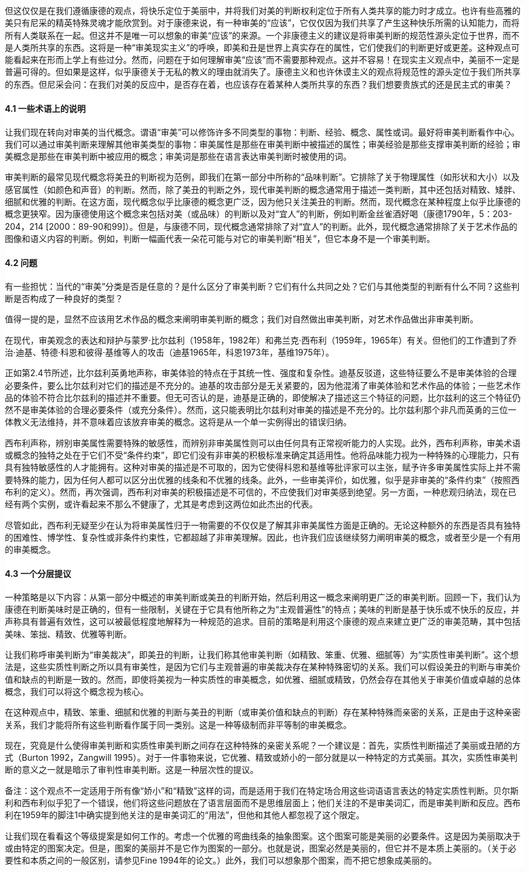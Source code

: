 但这仅仅是在我们遵循康德的观点，将快乐定位于美丽中，并将我们对美的判断权利定位于所有人类共享的能力时才成立。也许有些高雅的美只有尼采的精英特殊灵魂才能欣赏到。对于康德来说，有一种审美的“应该”，它仅仅因为我们共享了产生这种快乐所需的认知能力，而将所有人类联系在一起。但这并不是唯一可以想象的审美“应该”的来源。一个非康德主义的建议是将审美判断的规范性源头定位于世界，而不是人类所共享的东西。这将是一种“审美现实主义”的呼唤，即美和丑是世界上真实存在的属性，它们使我们的判断更好或更差。这种观点可能看起来在形而上学上有些过分。然而，问题在于如何理解审美“应该”而不需要那种观点。这并不容易！在现实主义观点中，美丽不一定是普遍可得的。但如果是这样，似乎康德关于无私的教义的理由就消失了。康德主义和也许休谟主义的观点将规范性的源头定位于我们所共享的东西。但尼采会问：在我们对美的反应中，是否存在着，也应该存在着某种人类所共享的东西？我们想要贵族式的还是民主式的审美？

#### 4.1 一些术语上的说明 <a href="#id-41-yi-xie-shu-yu-shang-de-shuo-ming" id="id-41-yi-xie-shu-yu-shang-de-shuo-ming"></a>

让我们现在转向对审美的当代概念。谓语“审美”可以修饰许多不同类型的事物：判断、经验、概念、属性或词。最好将审美判断看作中心。我们可以通过审美判断来理解其他审美类型的事物：审美属性是那些在审美判断中被描述的属性；审美经验是那些支撑审美判断的经验；审美概念是那些在审美判断中被应用的概念；审美词是那些在语言表达审美判断时被使用的词。

审美判断的最常见现代概念将美丑的判断视为范例，即我们在第一部分中所称的“品味判断”。它排除了关于物理属性（如形状和大小）以及感官属性（如颜色和声音）的判断。然而，除了美丑的判断之外，现代审美判断的概念通常用于描述一类判断，其中还包括对精致、矮胖、细腻和优雅的判断。在这方面，现代概念似乎比康德的概念更广泛，因为他只关注美丑的判断。然而，现代概念在某种程度上似乎比康德的概念更狭窄。因为康德使用这个概念来包括对美（或品味）的判断以及对“宜人”的判断，例如判断金丝雀酒好喝（康德1790年，5：203-204，214 \[2000：89-90和99]）。但是，与康德不同，现代概念通常排除了对“宜人”的判断。此外，现代概念通常排除了关于艺术作品的图像和语义内容的判断。例如，判断一幅画代表一朵花可能与对它的审美判断“相关”，但它本身不是一个审美判断。

#### 4.2 问题 <a href="#id-42-wen-ti" id="id-42-wen-ti"></a>

有一些担忧：当代的“审美”分类是否是任意的？是什么区分了审美判断？它们有什么共同之处？它们与其他类型的判断有什么不同？这些判断是否构成了一种良好的类型？

值得一提的是，显然不应该用艺术作品的概念来阐明审美判断的概念；我们对自然做出审美判断，对艺术作品做出非审美判断。

在现代，审美观念的表达和辩护与蒙罗·比尔兹利（1958年，1982年）和弗兰克·西布利（1959年，1965年）有关。但他们的工作遭到了乔治·迪基、特德·科恩和彼得·基维等人的攻击（迪基1965年，科恩1973年，基维1975年）。

正如第2.4节所述，比尔兹利英勇地声称，审美体验的特点在于其统一性、强度和复杂性。迪基反驳道，这些特征要么不是审美体验的合理必要条件，要么比尔兹利对它们的描述是不充分的。迪基的攻击部分是无关紧要的，因为他混淆了审美体验和艺术作品的体验；一些艺术作品的体验不符合比尔兹利的描述并不重要。但无可否认的是，迪基是正确的，即使解决了描述这三个特征的问题，比尔兹利的这三个特征仍然不是审美体验的合理必要条件（或充分条件）。然而，这只能表明比尔兹利对审美的描述是不充分的。比尔兹利那个非凡而英勇的三位一体教义无法维持，并不意味着应该放弃审美的概念。这将是从一个单一实例得出的错误归纳。

西布利声称，辨别审美属性需要特殊的敏感性，而辨别非审美属性则可以由任何具有正常视听能力的人实现。此外，西布利声称，审美术语或概念的独特之处在于它们不受“条件约束”，即它们没有非审美的积极标准来确定其适用性。他将品味能力视为一种特殊的心理能力，只有具有独特敏感性的人才能拥有。这种对审美的描述是不可取的，因为它使得科恩和基维等批评家可以主张，赋予许多审美属性实际上并不需要特殊的能力，因为任何人都可以区分出优雅的线条和不优雅的线条。此外，一些审美评价，如优雅，似乎是非审美的“条件约束”（按照西布利的定义）。然而，再次强调，西布利对审美的积极描述是不可信的，不应使我们对审美感到绝望。另一方面，一种悲观归纳法，现在已经有两个实例，或许看起来不那么不健康了，尤其是考虑到这两位如此杰出的代表。

尽管如此，西布利无疑至少在认为将审美属性归于一物需要的不仅仅是了解其非审美属性方面是正确的。无论这种额外的东西是否具有独特的困难性、博学性、复杂性或非条件约束性，它都超越了非审美理解。因此，也许我们应该继续努力阐明审美的概念，或者至少是一个有用的审美概念。

#### 4.3 一个分层提议 <a href="#id-43-yi-ge-fen-ceng-ti-yi" id="id-43-yi-ge-fen-ceng-ti-yi"></a>

一种策略是以下内容：从第一部分中概述的审美判断或美丑的判断开始，然后利用这一概念来阐明更广泛的审美判断。回顾一下，我们认为康德在判断美味时是正确的，但有一些限制，关键在于它具有他所称之为“主观普遍性”的特点；美味的判断是基于快乐或不快乐的反应，并声称具有普遍有效性，这可以被最低程度地解释为一种规范的追求。目前的策略是利用这个康德的观点来建立更广泛的审美范畴，其中包括美味、笨拙、精致、优雅等判断。

让我们称呼审美判断为“审美裁决”，即美丑的判断，让我们称其他审美判断（如精致、笨重、优雅、细腻等）为“实质性审美判断”。这个想法是，这些实质性判断之所以具有审美性，是因为它们与主观普遍的审美裁决存在某种特殊密切的关系。我们可以假设美丑的判断与审美价值和缺点的判断是一致的。然而，即使将美视为一种实质性的审美概念，如优雅、细腻或精致，仍然会存在其他关于审美价值或卓越的总体概念，我们可以将这个概念视为核心。

在这种观点中，精致、笨重、细腻和优雅的判断与美丑的判断（或审美价值和缺点的判断）存在某种特殊而亲密的关系，正是由于这种亲密关系，我们才能将所有这些判断看作属于同一类别。这是一种等级制而非平等制的审美概念。

现在，究竟是什么使得审美判断和实质性审美判断之间存在这种特殊的亲密关系呢？一个建议是：首先，实质性判断描述了美丽或丑陋的方式（Burton 1992，Zangwill 1995）。对于一件事物来说，它优雅、精致或娇小的一部分就是以一种特定的方式美丽。其次，实质性审美判断的意义之一就是暗示了审判性审美判断。这是一种层次性的提议。

备注：这个观点不一定适用于所有像“娇小”和“精致”这样的词，而是适用于我们在特定场合用这些词语语言表达的特定实质性判断。贝尔斯利和西布利似乎犯了一个错误，他们将这些问题放在了语言层面而不是思维层面上；他们关注的不是审美词汇，而是审美判断和反应。西布利在1959年的脚注1中确实提到他关注的是审美词汇的“用法”，但他和其他人都忽视了这个限定。

让我们现在看看这个等级提案是如何工作的。考虑一个优雅的弯曲线条的抽象图案。这个图案可能是美丽的必要条件。这是因为美丽取决于或由特定的图案决定。但是，图案的美丽并不是它作为图案的一部分。也就是说，图案必然是美丽的，但它并不是本质上美丽的。（关于必要性和本质之间的一般区别，请参见Fine 1994年的论文。）此外，我们可以想象那个图案，而不把它想象成美丽的。
